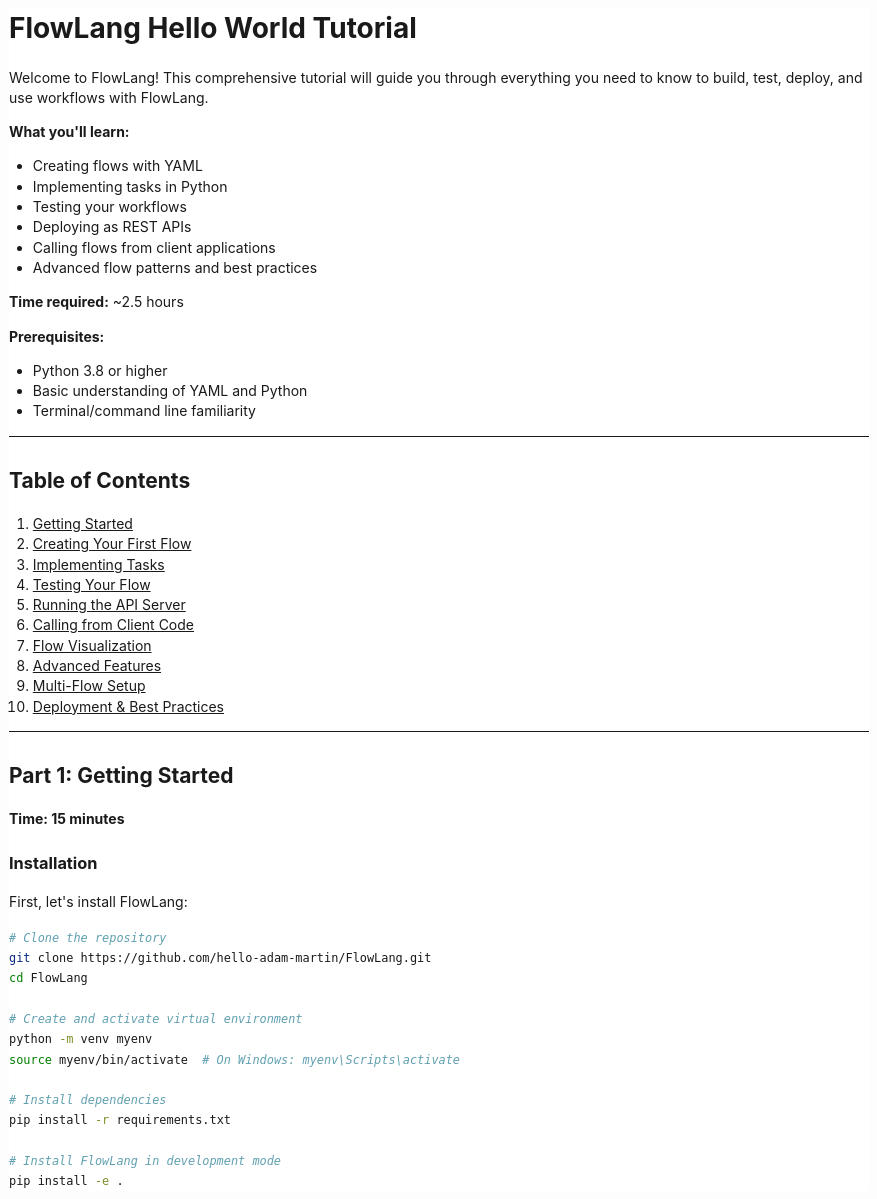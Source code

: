 # FlowLang Hello World Tutorial

Welcome to FlowLang! This comprehensive tutorial will guide you through everything you need to know to build, test, deploy, and use workflows with FlowLang.

**What you'll learn:**
- Creating flows with YAML
- Implementing tasks in Python
- Testing your workflows
- Deploying as REST APIs
- Calling flows from client applications
- Advanced flow patterns and best practices

**Time required:** ~2.5 hours

**Prerequisites:**
- Python 3.8 or higher
- Basic understanding of YAML and Python
- Terminal/command line familiarity

---

## Table of Contents

1. [Getting Started](#part-1-getting-started)
2. [Creating Your First Flow](#part-2-creating-your-first-flow)
3. [Implementing Tasks](#part-3-implementing-tasks)
4. [Testing Your Flow](#part-4-testing-your-flow)
5. [Running the API Server](#part-5-running-the-api-server)
6. [Calling from Client Code](#part-6-calling-from-client-code)
7. [Flow Visualization](#part-7-flow-visualization)
8. [Advanced Features](#part-8-advanced-features)
9. [Multi-Flow Setup](#part-9-multi-flow-setup)
10. [Deployment & Best Practices](#part-10-deployment--best-practices)

---

## Part 1: Getting Started

**Time: 15 minutes**

### Installation

First, let's install FlowLang:

```bash
# Clone the repository
git clone https://github.com/hello-adam-martin/FlowLang.git
cd FlowLang

# Create and activate virtual environment
python -m venv myenv
source myenv/bin/activate  # On Windows: myenv\Scripts\activate

# Install dependencies
pip install -r requirements.txt

# Install FlowLang in development mode
pip install -e .
```
